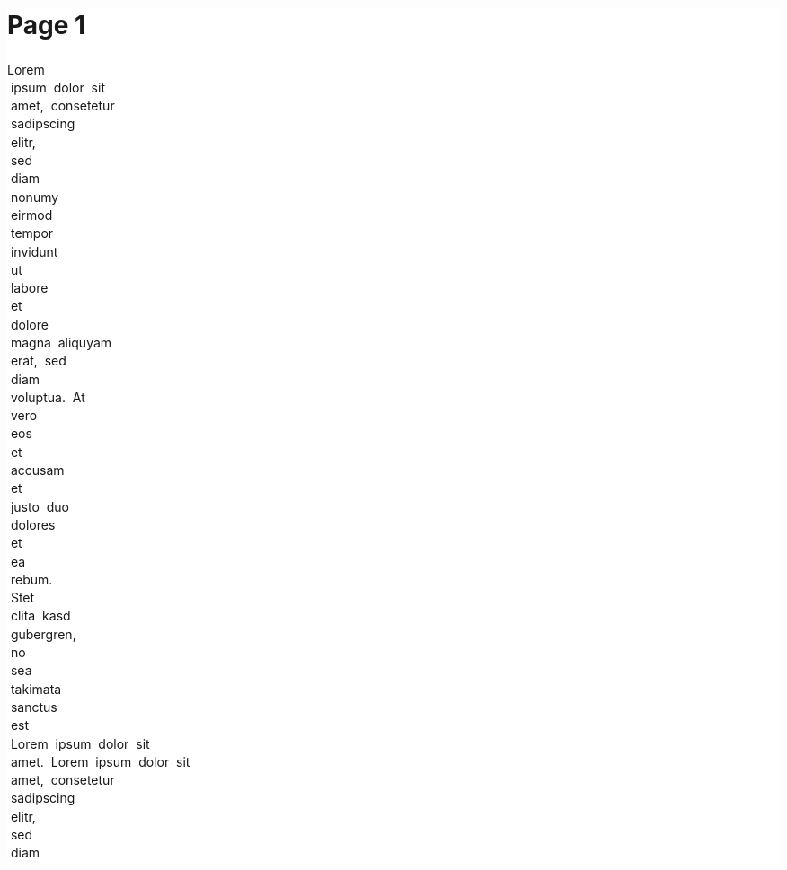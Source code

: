 # Page 1

Lorem	
  ipsum	
  dolor	
  sit	
  amet,	
  consetetur	
  sadipscing	
  elitr,	
  sed	
  diam	
  nonumy	
  eirmod	
  tempor	
  invidunt	
  ut	
  labore	
  et	
  dolore	
  magna	
  aliquyam	
  erat,	
  sed	
  diam	
  voluptua.	
  At	
  vero	
  eos	
  et	
  accusam	
  et	
  justo	
  duo	
  dolores	
  et	
  ea	
  rebum.	
  Stet	
  clita	
  kasd	
  gubergren,	
  no	
  sea	
  takimata	
  sanctus	
  est	
  Lorem	
  ipsum	
  dolor	
  sit	
  amet.	
  Lorem	
  ipsum	
  dolor	
  sit	
  amet,	
  consetetur	
  sadipscing	
  elitr,	
  sed	
  diam	